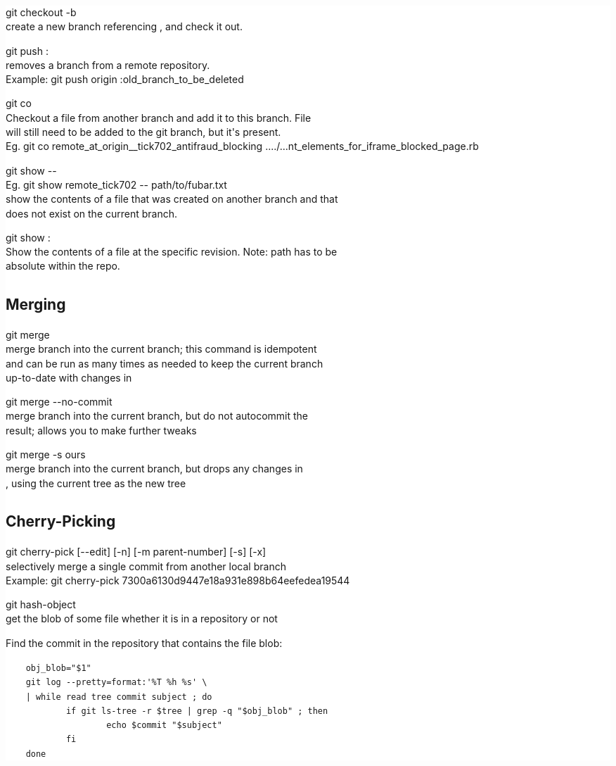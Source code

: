 git checkout -b <new> <start-point>  
	create a new branch <new> referencing <start-point>, and check it out.  
	
git push <repository> :<branch>  
	removes a branch from a remote repository.  
	Example: git push origin :old_branch_to_be_deleted  
	
git co <branch> <path to new file>  
	Checkout a file from another branch and add it to this branch. File  
	will still need to be added to the git branch, but it's present.  
	Eg. git co remote_at_origin__tick702_antifraud_blocking ..../...nt_elements_for_iframe_blocked_page.rb  
	
git show <branch> -- <path to file that does not exist>  
	Eg. git show remote_tick702 -- path/to/fubar.txt  
	show the contents of a file that was created on another branch and that  
	does not exist on the current branch.  
	
git show <rev>:<repo path to file>  
	Show the contents of a file at the specific revision. Note: path has to be  
	absolute within the repo.  
	
Merging  
-------  
	
git merge <branch>  
	merge branch <branch> into the current branch; this command is idempotent  
	and can be run as many times as needed to keep the current branch  
	up-to-date with changes in <branch>  
	
git merge <branch> --no-commit  
	merge branch <branch> into the current branch, but do not autocommit the  
	result; allows you to make further tweaks  
	
git merge <branch> -s ours  
	merge branch <branch> into the current branch, but drops any changes in  
	<branch>, using the current tree as the new tree  
	
	
Cherry-Picking  
--------------  
	
git cherry-pick [--edit] [-n] [-m parent-number] [-s] [-x] <commit>  
	selectively merge a single commit from another local branch  
	Example: git cherry-pick 7300a6130d9447e18a931e898b64eefedea19544  
	
git hash-object <file-path>  
	get the blob of some file whether it is in a repository or not  
	
Find the commit in the repository that contains the file blob:  
	
		obj_blob="$1"  
		git log --pretty=format:'%T %h %s' \  
		| while read tree commit subject ; do  
				if git ls-tree -r $tree | grep -q "$obj_blob" ; then  
						echo $commit "$subject"  
				fi  
		done  
	